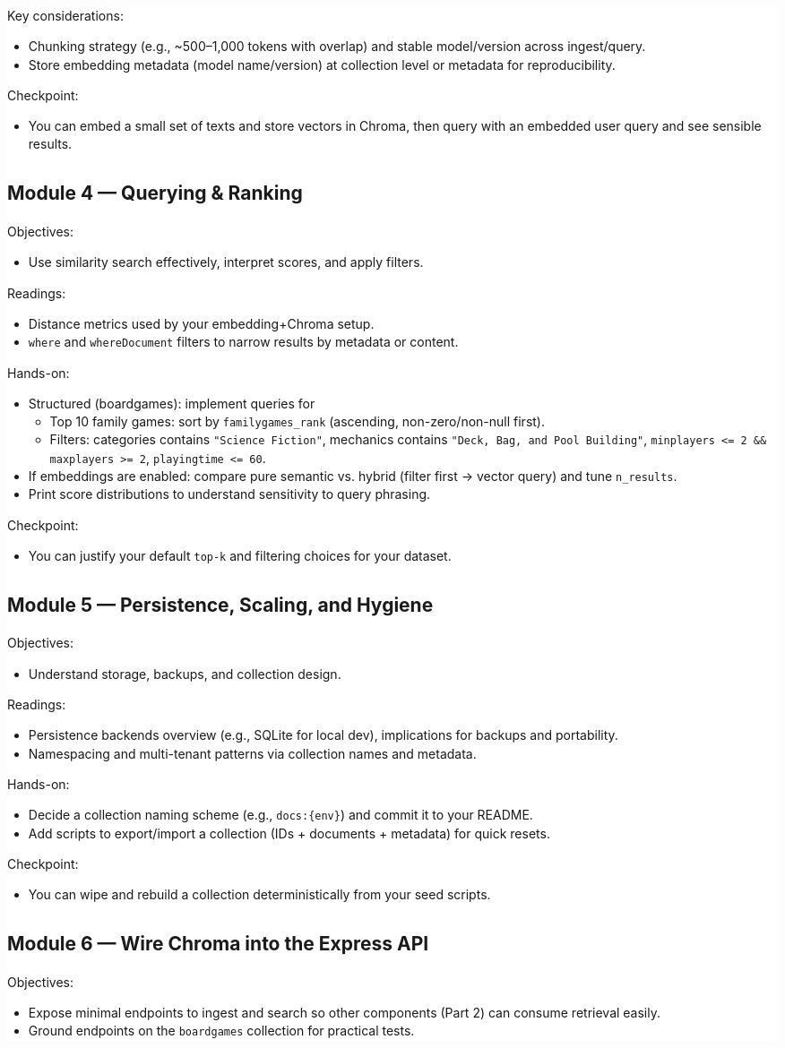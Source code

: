 Key considerations:
- Chunking strategy (e.g., ~500–1,000 tokens with overlap) and stable model/version across ingest/query.
- Store embedding metadata (model name/version) at collection level or metadata for reproducibility.

Checkpoint:
- You can embed a small set of texts and store vectors in Chroma, then query with an embedded user query and see sensible results.

## Module 4 — Querying & Ranking

Objectives:
- Use similarity search effectively, interpret scores, and apply filters.

Readings:
- Distance metrics used by your embedding+Chroma setup.
- `where` and `whereDocument` filters to narrow results by metadata or content.

Hands-on:
- Structured (boardgames): implement queries for
  - Top 10 family games: sort by `familygames_rank` (ascending, non-zero/non-null first).
  - Filters: categories contains `"Science Fiction"`, mechanics contains `"Deck, Bag, and Pool Building"`, `minplayers <= 2 && maxplayers >= 2`, `playingtime <= 60`.
- If embeddings are enabled: compare pure semantic vs. hybrid (filter first → vector query) and tune `n_results`.
- Print score distributions to understand sensitivity to query phrasing.

Checkpoint:
- You can justify your default `top-k` and filtering choices for your dataset.

## Module 5 — Persistence, Scaling, and Hygiene

Objectives:
- Understand storage, backups, and collection design.

Readings:
- Persistence backends overview (e.g., SQLite for local dev), implications for backups and portability.
- Namespacing and multi-tenant patterns via collection names and metadata.

Hands-on:
- Decide a collection naming scheme (e.g., `docs:{env}`) and commit it to your README.
- Add scripts to export/import a collection (IDs + documents + metadata) for quick resets.

Checkpoint:
- You can wipe and rebuild a collection deterministically from your seed scripts.

## Module 6 — Wire Chroma into the Express API

Objectives:
- Expose minimal endpoints to ingest and search so other components (Part 2) can consume retrieval easily.
- Ground endpoints on the `boardgames` collection for practical tests.
